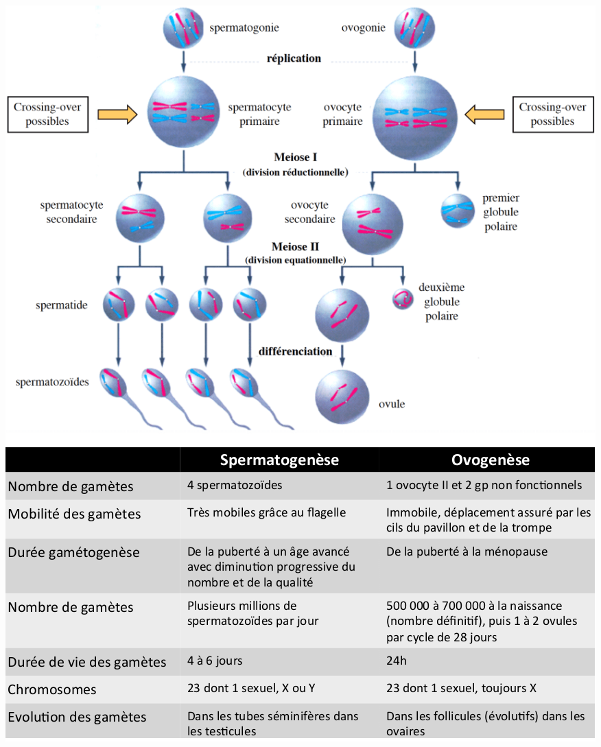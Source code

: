 ![](../.gitbook/assets/meiose.png)

![](../.gitbook/assets/tableau_generale_ovogenese_spermatogenese.png)
